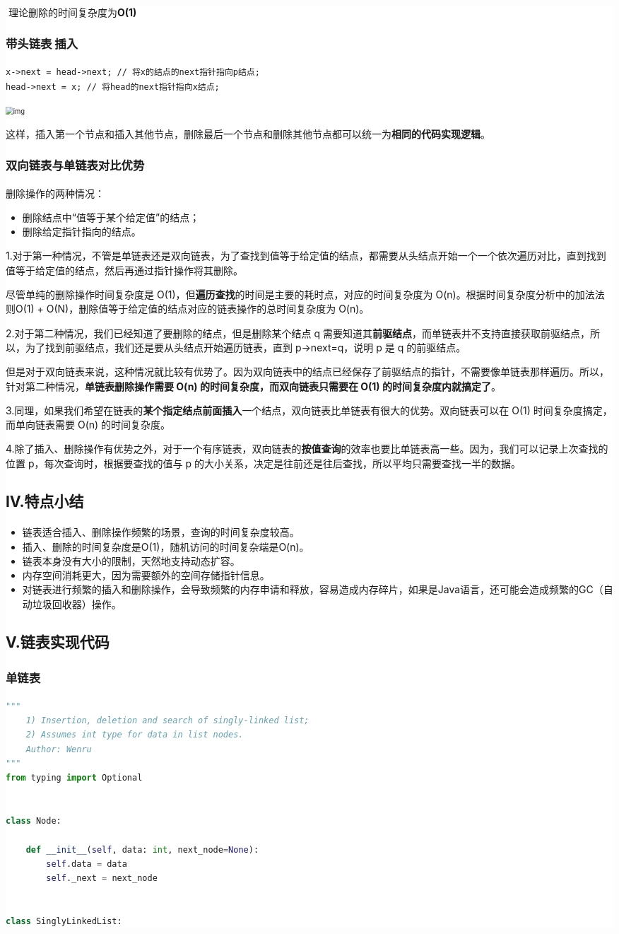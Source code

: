 ​	理论删除的时间复杂度为**O(1)**

### 	带头链表 插入

```
x->next = head->next; // 将x的结点的next指针指向p结点;
head->next = x; // 将head的next指针指向x结点;
```

<img src="https://raw.githubusercontent.com/Muluoguiben/picture/master/头插结点1.jpg" alt="img" style="zoom:67%;" />

​	这样，插入第一个节点和插入其他节点，删除最后一个节点和删除其他节点都可以统一为**相同的代码实现逻辑**。

### 	双向链表与单链表对比优势

删除操作的两种情况：

- 删除结点中“值等于某个给定值”的结点；
- 删除给定指针指向的结点。

1.对于第一种情况，不管是单链表还是双向链表，为了查找到值等于给定值的结点，都需要从头结点开始一个一个依次遍历对比，直到找到值等于给定值的结点，然后再通过指针操作将其删除。

尽管单纯的删除操作时间复杂度是 O(1)，但**遍历查找**的时间是主要的耗时点，对应的时间复杂度为 O(n)。根据时间复杂度分析中的加法法则O(1) + O(N)，删除值等于给定值的结点对应的链表操作的总时间复杂度为 O(n)。

2.对于第二种情况，我们已经知道了要删除的结点，但是删除某个结点 q 需要知道其**前驱结点**，而单链表并不支持直接获取前驱结点，所以，为了找到前驱结点，我们还是要从头结点开始遍历链表，直到 p->next=q，说明 p 是 q 的前驱结点。

   但是对于双向链表来说，这种情况就比较有优势了。因为双向链表中的结点已经保存了前驱结点的指针，不需要像单链表那样遍历。所以，针对第二种情况，**单链表删除操作需要 O(n) 的时间复杂度，而双向链表只需要在 O(1) 的时间复杂度内就搞定了**。

3.同理，如果我们希望在链表的**某个指定结点前面插入**一个结点，双向链表比单链表有很大的优势。双向链表可以在 O(1) 时间复杂度搞定，而单向链表需要 O(n) 的时间复杂度。

4.除了插入、删除操作有优势之外，对于一个有序链表，双向链表的**按值查询**的效率也要比单链表高一些。因为，我们可以记录上次查找的位置 p，每次查询时，根据要查找的值与 p 的大小关系，决定是往前还是往后查找，所以平均只需要查找一半的数据。



## Ⅳ.特点小结

- 链表适合插入、删除操作频繁的场景，查询的时间复杂度较高。
- 插入、删除的时间复杂度是O(1)，随机访问的时间复杂端是O(n)。
- 链表本身没有大小的限制，天然地支持动态扩容。
- 内存空间消耗更大，因为需要额外的空间存储指针信息。
- 对链表进行频繁的插入和删除操作，会导致频繁的内存申请和释放，容易造成内存碎片，如果是Java语言，还可能会造成频繁的GC（自动垃圾回收器）操作。

## Ⅴ.链表实现代码

### 	单链表

```python
"""
    1) Insertion, deletion and search of singly-linked list;
    2) Assumes int type for data in list nodes.
    Author: Wenru
"""
from typing import Optional


class Node:

    def __init__(self, data: int, next_node=None):
        self.data = data
        self._next = next_node


class SinglyLinkedList:

```